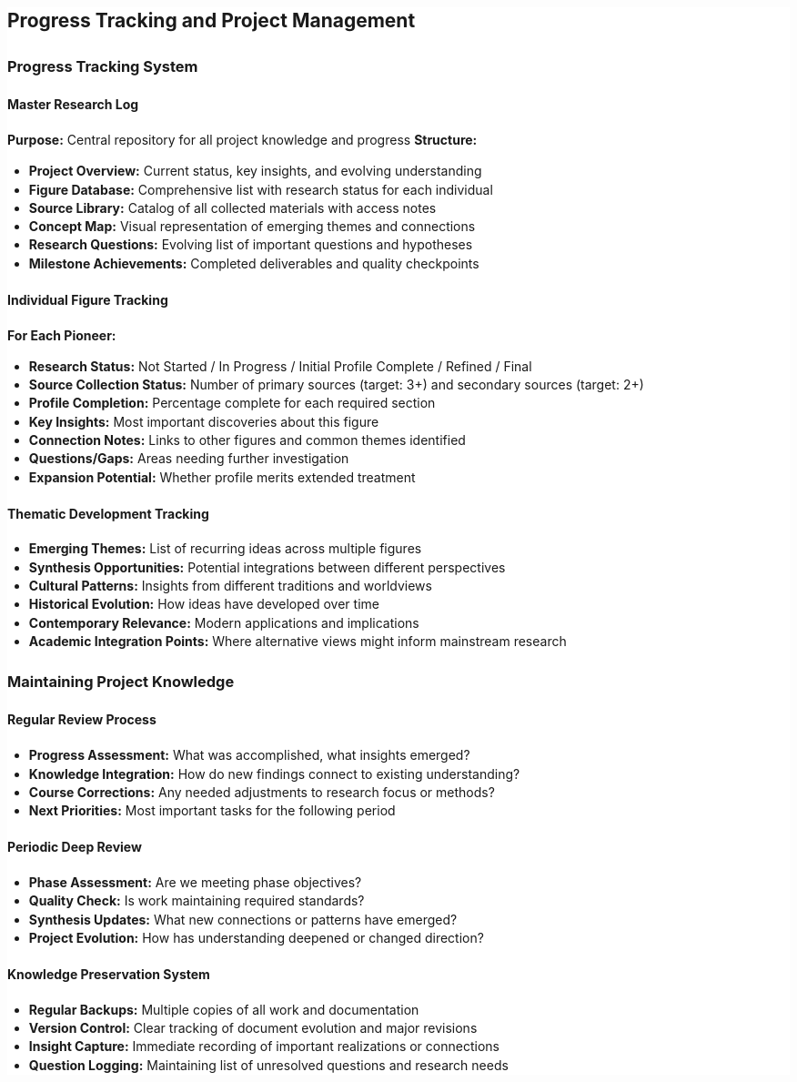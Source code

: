 ## Progress Tracking and Project Management

### Progress Tracking System

#### Master Research Log
**Purpose:** Central repository for all project knowledge and progress
**Structure:**
- **Project Overview:** Current status, key insights, and evolving understanding
- **Figure Database:** Comprehensive list with research status for each individual
- **Source Library:** Catalog of all collected materials with access notes
- **Concept Map:** Visual representation of emerging themes and connections
- **Research Questions:** Evolving list of important questions and hypotheses
- **Milestone Achievements:** Completed deliverables and quality checkpoints

#### Individual Figure Tracking
**For Each Pioneer:**
- **Research Status:** Not Started / In Progress / Initial Profile Complete / Refined / Final
- **Source Collection Status:** Number of primary sources (target: 3+) and secondary sources (target: 2+)
- **Profile Completion:** Percentage complete for each required section
- **Key Insights:** Most important discoveries about this figure
- **Connection Notes:** Links to other figures and common themes identified
- **Questions/Gaps:** Areas needing further investigation
- **Expansion Potential:** Whether profile merits extended treatment

#### Thematic Development Tracking
- **Emerging Themes:** List of recurring ideas across multiple figures
- **Synthesis Opportunities:** Potential integrations between different perspectives
- **Cultural Patterns:** Insights from different traditions and worldviews
- **Historical Evolution:** How ideas have developed over time
- **Contemporary Relevance:** Modern applications and implications
- **Academic Integration Points:** Where alternative views might inform mainstream research

### Maintaining Project Knowledge

#### Regular Review Process
- **Progress Assessment:** What was accomplished, what insights emerged?
- **Knowledge Integration:** How do new findings connect to existing understanding?
- **Course Corrections:** Any needed adjustments to research focus or methods?
- **Next Priorities:** Most important tasks for the following period

#### Periodic Deep Review
- **Phase Assessment:** Are we meeting phase objectives?
- **Quality Check:** Is work maintaining required standards?
- **Synthesis Updates:** What new connections or patterns have emerged?
- **Project Evolution:** How has understanding deepened or changed direction?

#### Knowledge Preservation System
- **Regular Backups:** Multiple copies of all work and documentation
- **Version Control:** Clear tracking of document evolution and major revisions
- **Insight Capture:** Immediate recording of important realizations or connections
- **Question Logging:** Maintaining list of unresolved questions and research needs
